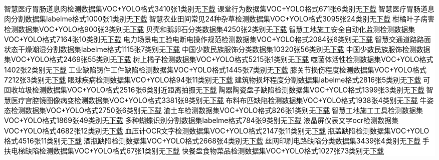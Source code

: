 <tr><td>智慧医疗胃肠道息肉检测数据集VOC+YOLO格式3410张1类别</td><td>无</td><td><a href="https://mbd.pub/o/bread/Z56cmply">下载</a></td></tr>
<tr><td>课堂行为数据集VOC+YOLO格式671张6类别</td><td>无</td><td><a href="https://mbd.pub/o/bread/Z56cmphw">下载</a></td></tr>
<tr><td>智慧医疗胃肠道息肉分割数据集labelme格式1000张1类别</td><td>无</td><td><a href="https://mbd.pub/o/bread/Z56cmZ1u">下载</a></td></tr>
<tr><td>智慧农业田间常见24种杂草检测数据集VOC+YOLO格式3095张24类别</td><td>无</td><td><a href="https://mbd.pub/o/bread/Z56cmZhw">下载</a></td></tr>
<tr><td>柑橘叶子病害检测数据集VOC+YOLO格900张3类别</td><td>无</td><td><a href="https://mbd.pub/o/bread/Z56cmJpr">下载</a></td></tr>
<tr><td>贝壳和鹅卵石分类数据集4250张2类别</td><td>无</td><td><a href="https://mbd.pub/o/bread/Z56cmJlx">下载</a></td></tr>
<tr><td>智慧工地施工安全自动化监测检测数据集VOC+YOLO格式7164张10类别</td><td>无</td><td><a href="https://mbd.pub/o/bread/Z56clptu">下载</a></td></tr>
<tr><td>电力场景电工验电断电操作规范检测数据集VOC+YOLO格式2084张6类别</td><td>无</td><td><a href="https://mbd.pub/o/bread/Z56clZtp">下载</a></td></tr>
<tr><td>智慧交通道路路面状态干燥潮湿分割数据集labelme格式1115张7类别</td><td>无</td><td><a href="https://mbd.pub/o/bread/Z56bmp5p">下载</a></td></tr>
<tr><td>中国少数民族服饰分类数据集10320张56类别</td><td>无</td><td><a href="https://mbd.pub/o/bread/Z56bmZ5w">下载</a></td></tr>
<tr><td>中国少数民族服饰检测数据集VOC+YOLO格式2469张55类别</td><td>无</td><td><a href="https://mbd.pub/o/bread/Z56bmZ1u">下载</a></td></tr>
<tr><td>树上橘子检测数据集VOC+YOLO格式5215张1类别</td><td>无</td><td><a href="https://mbd.pub/o/bread/Z56amJ9w">下载</a></td></tr>
<tr><td>噬菌体活性检测数据集VOC+YOLO格式1402张2类别</td><td>无</td><td><a href="https://mbd.pub/o/bread/Z56amJ9s">下载</a></td></tr>
<tr><td>工业缺陷铸件工件缺陷检测数据集VOC+YOLO格式1445张7类别</td><td>无</td><td><a href="https://mbd.pub/o/bread/Z56amJ9p">下载</a></td></tr>
<tr><td>膝关节损伤程度检测数据集VOC+YOLO格式7212张3类别</td><td>无</td><td><a href="https://mbd.pub/o/bread/Z56amJ5t">下载</a></td></tr>
<tr><td>眼球疾病检测数据集VCO+YOLO格94张11类别</td><td>无</td><td><a href="https://mbd.pub/o/bread/Z56amJ5s">下载</a></td></tr>
<tr><td>建筑物损坏程度分割数据集labelme格式2816张5类别</td><td>无</td><td><a href="https://mbd.pub/o/bread/Z56amJ5r">下载</a></td></tr>
<tr><td>可回收垃圾检测数据集VOC+YOLO格式2516张6类别近距离拍摄</td><td>无</td><td><a href="https://mbd.pub/o/bread/Z56amJ5p">下载</a></td></tr>
<tr><td>陶器陶瓷盘子缺陷检测数据集VOC+YOLO格式1399张3类别</td><td>无</td><td><a href="https://mbd.pub/o/bread/Z56alZ5u">下载</a></td></tr>
<tr><td>智慧医疗宫腔镜图像病变检测数据集VOC+YOLO格式3381张8类别</td><td>无</td><td><a href="https://mbd.pub/o/bread/Z56alZ1x">下载</a></td></tr>
<tr><td>布料布匹缺陷检测数据集VOC+YOLO格式1938张4类别</td><td>无</td><td><a href="https://mbd.pub/o/bread/Z56ZmZls">下载</a></td></tr>
<tr><td>牛姿态检测数据集VOC+YOLO格式2750张6类别</td><td>无</td><td><a href="https://mbd.pub/o/bread/Z56ZmZht">下载</a></td></tr>
<tr><td>渣土车检测数据集VOC+YOLO格式826张1类别</td><td>无</td><td><a href="https://mbd.pub/o/bread/Z56ZmZhr">下载</a></td></tr>
<tr><td>智慧工地施工工具检测数据集VOC+YOLO格式1869张49类别</td><td>无</td><td><a href="https://mbd.pub/o/bread/Z56ZmJdq">下载</a></td></tr>
<tr><td>多种蝴蝶识别分割数据集labelme格式784张9类别</td><td>无</td><td><a href="https://mbd.pub/o/bread/Z56Ym5hs">下载</a></td></tr>
<tr><td>液晶屏仪表文字ocr检测数据集VOC+YOLO格式4682张12类别</td><td>无</td><td><a href="https://mbd.pub/o/bread/Z56YmZ9q">下载</a></td></tr>
<tr><td>血压计OCR文字检测数据集VOC+YOLO格式2147张11类别</td><td>无</td><td><a href="https://mbd.pub/o/bread/Z56YmZxu">下载</a></td></tr> 
<tr><td>瓶盖缺陷检测数据集VOC+YOLO格式4516张11类别</td><td>无</td><td><a href="https://mbd.pub/o/bread/Z56Ylplv">下载</a></td></tr>
<tr><td>酒瓶缺陷检测数据集VOC+YOLO格式2668张4类别</td><td>无</td><td><a href="https://mbd.pub/o/bread/Z56Ylplq">下载</a></td></tr>
<tr><td>丝网印刷电路缺陷分类数据集3439张4类别</td><td>无</td><td><a href="https://mbd.pub/o/bread/Z56Ylphs">下载</a></td></tr>
<tr><td>手扶电梯缺陷检测数据集VOC+YOLO格式67张1类别</td><td>无</td><td><a href="https://mbd.pub/o/bread/Z56Ylpdv">下载</a></td></tr>
<tr><td>快餐盘食物菜品检测数据集VOC+YOLO格式1027张73类别</td><td>无</td><td><a href="https://mbd.pub/o/bread/Z56YlpZx">下载</a></td></tr>